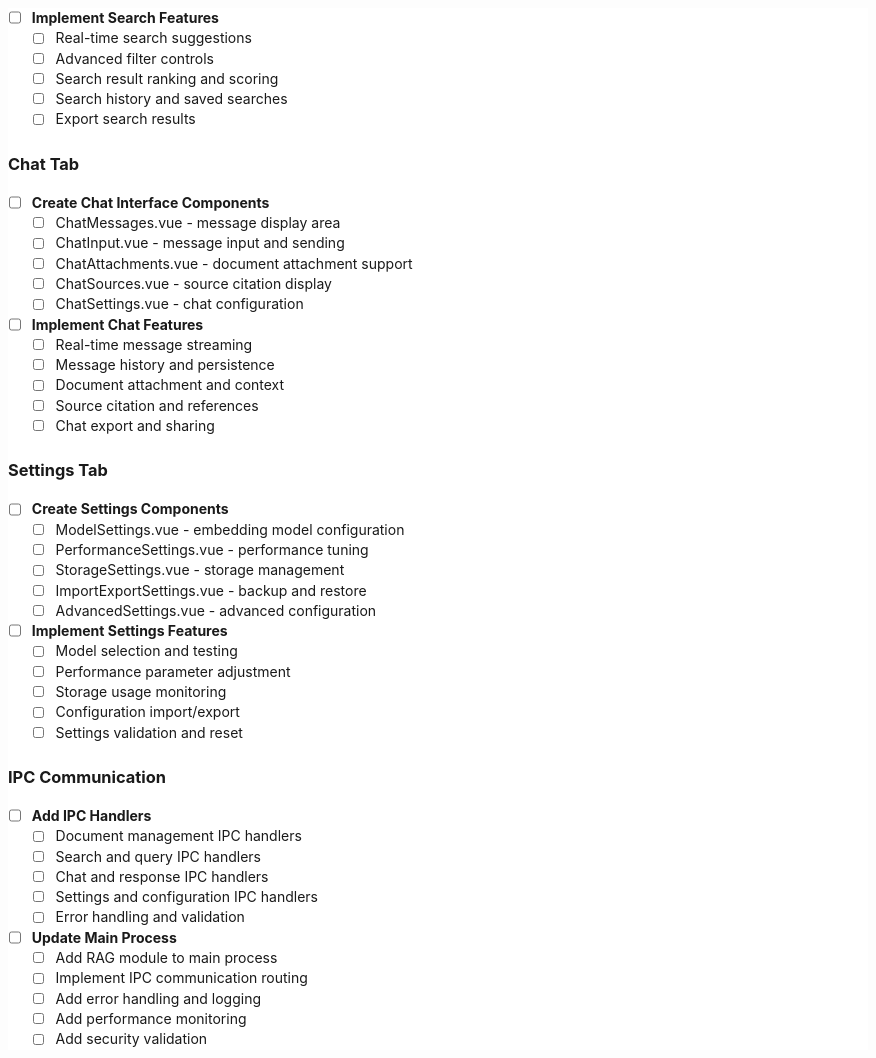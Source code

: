 - [ ] **Implement Search Features**
  - [ ] Real-time search suggestions
  - [ ] Advanced filter controls
  - [ ] Search result ranking and scoring
  - [ ] Search history and saved searches
  - [ ] Export search results

### Chat Tab
- [ ] **Create Chat Interface Components**
  - [ ] ChatMessages.vue - message display area
  - [ ] ChatInput.vue - message input and sending
  - [ ] ChatAttachments.vue - document attachment support
  - [ ] ChatSources.vue - source citation display
  - [ ] ChatSettings.vue - chat configuration

- [ ] **Implement Chat Features**
  - [ ] Real-time message streaming
  - [ ] Message history and persistence
  - [ ] Document attachment and context
  - [ ] Source citation and references
  - [ ] Chat export and sharing

### Settings Tab
- [ ] **Create Settings Components**
  - [ ] ModelSettings.vue - embedding model configuration
  - [ ] PerformanceSettings.vue - performance tuning
  - [ ] StorageSettings.vue - storage management
  - [ ] ImportExportSettings.vue - backup and restore
  - [ ] AdvancedSettings.vue - advanced configuration

- [ ] **Implement Settings Features**
  - [ ] Model selection and testing
  - [ ] Performance parameter adjustment
  - [ ] Storage usage monitoring
  - [ ] Configuration import/export
  - [ ] Settings validation and reset

### IPC Communication
- [ ] **Add IPC Handlers**
  - [ ] Document management IPC handlers
  - [ ] Search and query IPC handlers
  - [ ] Chat and response IPC handlers
  - [ ] Settings and configuration IPC handlers
  - [ ] Error handling and validation

- [ ] **Update Main Process**
  - [ ] Add RAG module to main process
  - [ ] Implement IPC communication routing
  - [ ] Add error handling and logging
  - [ ] Add performance monitoring
  - [ ] Add security validation
